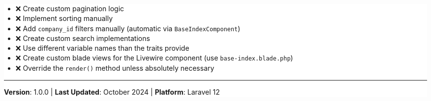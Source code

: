 - ❌ Create custom pagination logic
- ❌ Implement sorting manually
- ❌ Add `company_id` filters manually (automatic via `BaseIndexComponent`)
- ❌ Create custom search implementations
- ❌ Use different variable names than the traits provide
- ❌ Create custom blade views for the Livewire component (use `base-index.blade.php`)
- ❌ Override the `render()` method unless absolutely necessary

---

**Version**: 1.0.0 | **Last Updated**: October 2024 | **Platform**: Laravel 12

